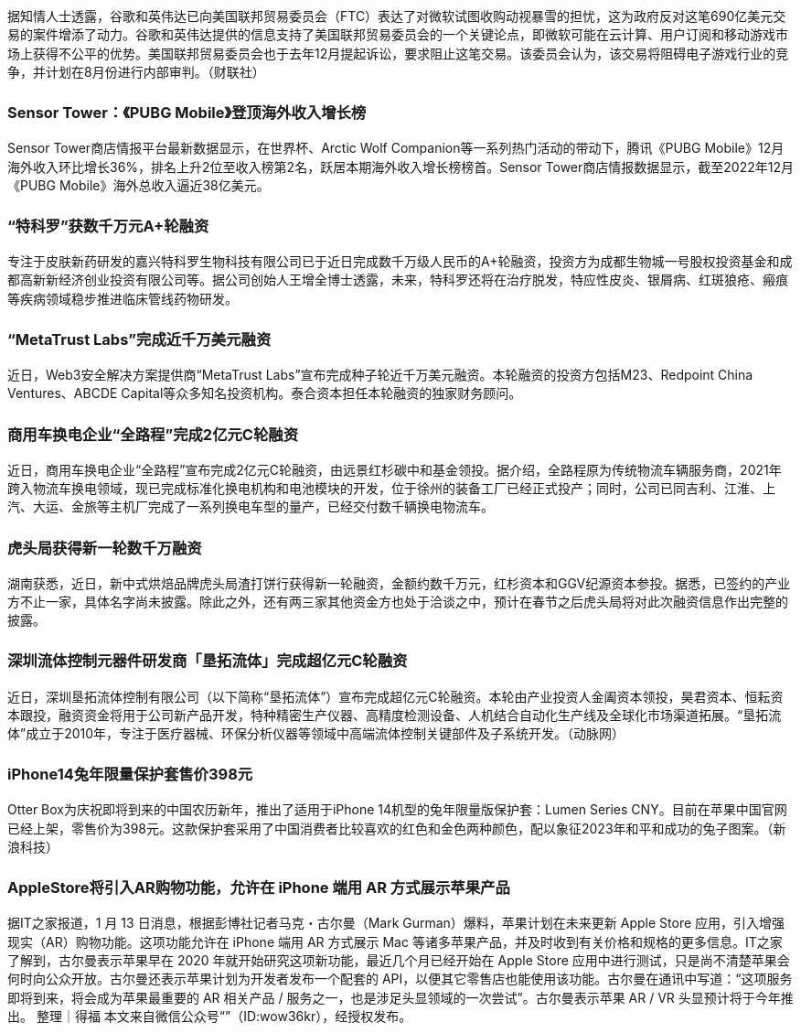 据知情人士透露，谷歌和英伟达已向美国联邦贸易委员会（FTC）表达了对微软试图收购动视暴雪的担忧，这为政府反对这笔690亿美元交易的案件增添了动力。谷歌和英伟达提供的信息支持了美国联邦贸易委员会的一个关键论点，即微软可能在云计算、用户订阅和移动游戏市场上获得不公平的优势。美国联邦贸易委员会也于去年12月提起诉讼，要求阻止这笔交易。该委员会认为，该交易将阻碍电子游戏行业的竞争，并计划在8月份进行内部审判。（财联社）
### Sensor Tower：《PUBG Mobile》登顶海外收入增长榜
Sensor Tower商店情报平台最新数据显示，在世界杯、Arctic Wolf Companion等一系列热门活动的带动下，腾讯《PUBG Mobile》12月海外收入环比增长36%，排名上升2位至收入榜第2名，跃居本期海外收入增长榜榜首。Sensor Tower商店情报数据显示，截至2022年12月《PUBG Mobile》海外总收入逼近38亿美元。
### “特科罗”获数千万元A+轮融资
专注于皮肤新药研发的嘉兴特科罗生物科技有限公司已于近日完成数千万级人民币的A+轮融资，投资方为成都生物城一号股权投资基金和成都高新新经济创业投资有限公司等。据公司创始人王增全博士透露，未来，特科罗还将在治疗脱发，特应性皮炎、银屑病、红斑狼疮、瘢痕等疾病领域稳步推进临床管线药物研发。
### “MetaTrust Labs”完成近千万美元融资
近日，Web3安全解决方案提供商“MetaTrust Labs”宣布完成种子轮近千万美元融资。本轮融资的投资方包括M23、Redpoint China Ventures、ABCDE Capital等众多知名投资机构。泰合资本担任本轮融资的独家财务顾问。
### 商用车换电企业“全路程”完成2亿元C轮融资
近日，商用车换电企业“全路程”宣布完成2亿元C轮融资，由远景红杉碳中和基金领投。据介绍，全路程原为传统物流车辆服务商，2021年跨入物流车换电领域，现已完成标准化换电机构和电池模块的开发，位于徐州的装备工厂已经正式投产；同时，公司已同吉利、江淮、上汽、大运、金旅等主机厂完成了一系列换电车型的量产，已经交付数千辆换电物流车。
### 虎头局获得新一轮数千万融资
湖南获悉，近日，新中式烘焙品牌虎头局渣打饼行获得新一轮融资，金额约数千万元，红杉资本和GGV纪源资本参投。据悉，已签约的产业方不止一家，具体名字尚未披露。除此之外，还有两三家其他资金方也处于洽谈之中，预计在春节之后虎头局将对此次融资信息作出完整的披露。
### 深圳流体控制元器件研发商「垦拓流体」完成超亿元C轮融资
近日，深圳垦拓流体控制有限公司（以下简称“垦拓流体”）宣布完成超亿元C轮融资。本轮由产业投资人金阖资本领投，昊君资本、恒耘资本跟投，融资资金将用于公司新产品开发，特种精密生产仪器、高精度检测设备、人机结合自动化生产线及全球化市场渠道拓展。“垦拓流体”成立于2010年，专注于医疗器械、环保分析仪器等领域中高端流体控制关键部件及子系统开发。（动脉网）
### iPhone14兔年限量保护套售价398元
Otter Box为庆祝即将到来的中国农历新年，推出了适用于iPhone 14机型的兔年限量版保护套：Lumen Series CNY。目前在苹果中国官网已经上架，零售价为398元。这款保护套采用了中国消费者比较喜欢的红色和金色两种颜色，配以象征2023年和平和成功的兔子图案。（新浪科技）
### AppleStore将引入AR购物功能，允许在 iPhone 端用 AR 方式展示苹果产品
据IT之家报道，1 月 13 日消息，根据彭博社记者马克・古尔曼（Mark Gurman）爆料，苹果计划在未来更新 Apple Store 应用，引入增强现实（AR）购物功能。这项功能允许在 iPhone 端用 AR 方式展示 Mac 等诸多苹果产品，并及时收到有关价格和规格的更多信息。IT之家了解到，古尔曼表示苹果早在 2020 年就开始研究这项新功能，最近几个月已经开始在 Apple Store 应用中进行测试，只是尚不清楚苹果会何时向公众开放。古尔曼还表示苹果计划为开发者发布一个配套的 API，以便其它零售店也能使用该功能。古尔曼在通讯中写道：“这项服务即将到来，将会成为苹果最重要的 AR 相关产品 / 服务之一，也是涉足头显领域的一次尝试”。古尔曼表示苹果 AR / VR 头显预计将于今年推出。
整理｜得福
本文来自微信公众号“”（ID:wow36kr），经授权发布。
